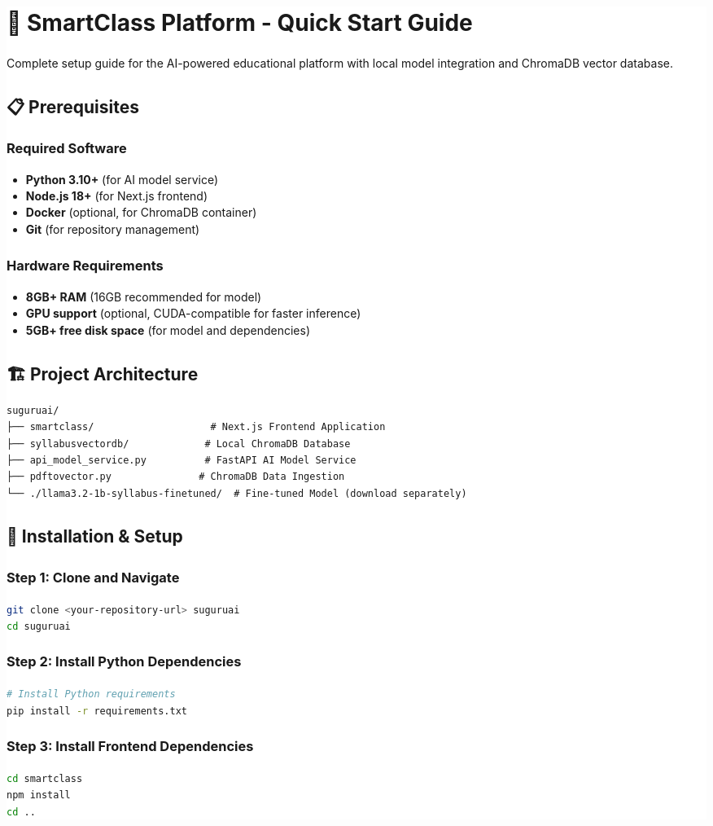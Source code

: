 # 🚀 SmartClass Platform - Quick Start Guide

Complete setup guide for the AI-powered educational platform with local model integration and ChromaDB vector database.

## 📋 Prerequisites

### Required Software
- **Python 3.10+** (for AI model service)
- **Node.js 18+** (for Next.js frontend)
- **Docker** (optional, for ChromaDB container)
- **Git** (for repository management)

### Hardware Requirements
- **8GB+ RAM** (16GB recommended for model)
- **GPU support** (optional, CUDA-compatible for faster inference)
- **5GB+ free disk space** (for model and dependencies)

## 🏗️ Project Architecture

```
suguruai/
├── smartclass/                    # Next.js Frontend Application
├── syllabusvectordb/             # Local ChromaDB Database
├── api_model_service.py          # FastAPI AI Model Service
├── pdftovector.py               # ChromaDB Data Ingestion
└── ./llama3.2-1b-syllabus-finetuned/  # Fine-tuned Model (download separately)
```

## 🔧 Installation & Setup

### Step 1: Clone and Navigate
```bash
git clone <your-repository-url> suguruai
cd suguruai
```

### Step 2: Install Python Dependencies
```bash
# Install Python requirements
pip install -r requirements.txt
```

### Step 3: Install Frontend Dependencies
```bash
cd smartclass
npm install
cd ..
```
